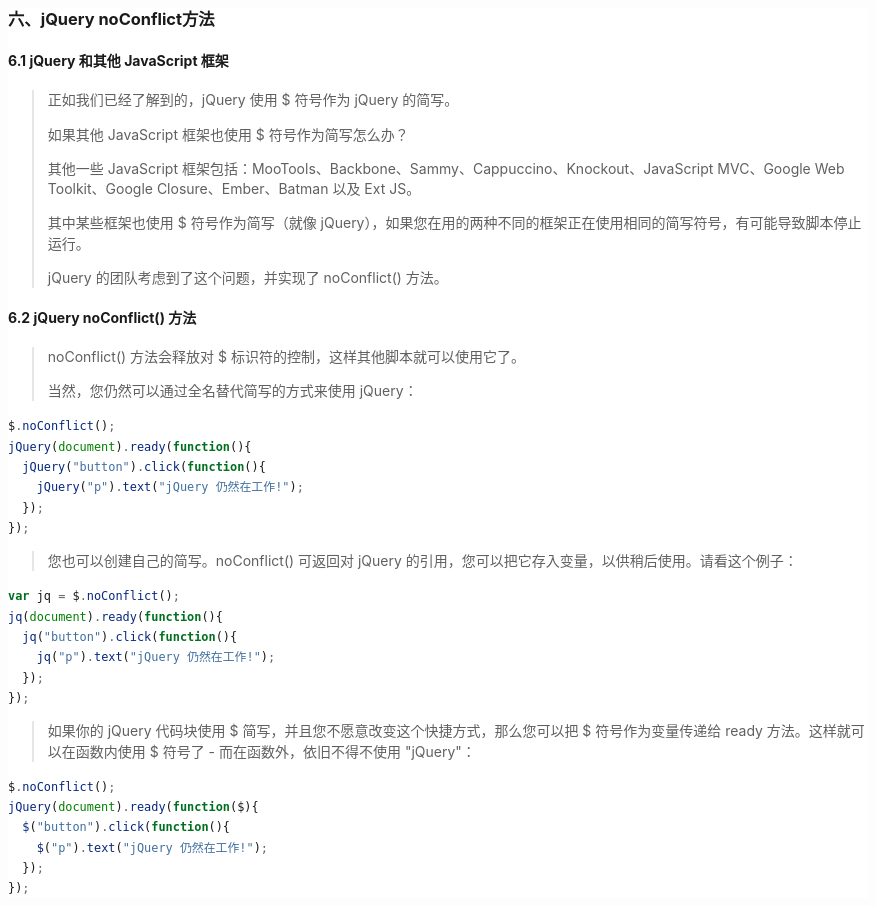 

### 六、jQuery noConflict方法

#### 6.1 jQuery 和其他 JavaScript 框架

> 正如我们已经了解到的，jQuery 使用 $ 符号作为 jQuery 的简写。
>
> 如果其他 JavaScript 框架也使用 $ 符号作为简写怎么办？
>
> 其他一些 JavaScript 框架包括：MooTools、Backbone、Sammy、Cappuccino、Knockout、JavaScript MVC、Google Web Toolkit、Google Closure、Ember、Batman 以及 Ext JS。
>
> 其中某些框架也使用 $ 符号作为简写（就像 jQuery），如果您在用的两种不同的框架正在使用相同的简写符号，有可能导致脚本停止运行。
>
> jQuery 的团队考虑到了这个问题，并实现了 noConflict() 方法。



#### 6.2 jQuery noConflict() 方法

> noConflict() 方法会释放对 $ 标识符的控制，这样其他脚本就可以使用它了。
>
> 当然，您仍然可以通过全名替代简写的方式来使用 jQuery：

```javascript
$.noConflict();
jQuery(document).ready(function(){
  jQuery("button").click(function(){
    jQuery("p").text("jQuery 仍然在工作!");
  });
});
```

> 您也可以创建自己的简写。noConflict() 可返回对 jQuery 的引用，您可以把它存入变量，以供稍后使用。请看这个例子：

```javascript
var jq = $.noConflict();
jq(document).ready(function(){
  jq("button").click(function(){
    jq("p").text("jQuery 仍然在工作!");
  });
});
```

> 如果你的 jQuery 代码块使用 $   简写，并且您不愿意改变这个快捷方式，那么您可以把   $ 符号作为变量传递给 ready 方法。这样就可以在函数内使用 $ 符号了 - 而在函数外，依旧不得不使用 "jQuery"：

```javascript
$.noConflict();
jQuery(document).ready(function($){
  $("button").click(function(){
    $("p").text("jQuery 仍然在工作!");
  });
});
```
